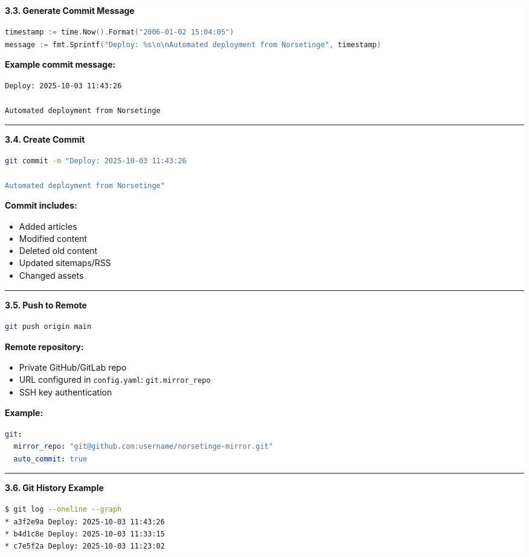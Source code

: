 
**3.3. Generate Commit Message**
```go
timestamp := time.Now().Format("2006-01-02 15:04:05")
message := fmt.Sprintf("Deploy: %s\n\nAutomated deployment from Norsetinge", timestamp)
```

**Example commit message:**
```
Deploy: 2025-10-03 11:43:26

Automated deployment from Norsetinge
```

---

**3.4. Create Commit**
```bash
git commit -m "Deploy: 2025-10-03 11:43:26

Automated deployment from Norsetinge"
```

**Commit includes:**
- Added articles
- Modified content
- Deleted old content
- Updated sitemaps/RSS
- Changed assets

---

**3.5. Push to Remote**
```bash
git push origin main
```

**Remote repository:**
- Private GitHub/GitLab repo
- URL configured in `config.yaml`: `git.mirror_repo`
- SSH key authentication

**Example:**
```yaml
git:
  mirror_repo: "git@github.com:username/norsetinge-mirror.git"
  auto_commit: true
```

---

**3.6. Git History Example**

```bash
$ git log --oneline --graph
* a3f2e9a Deploy: 2025-10-03 11:43:26
* b4d1c8e Deploy: 2025-10-03 11:33:15
* c7e5f2a Deploy: 2025-10-03 11:23:02
```
